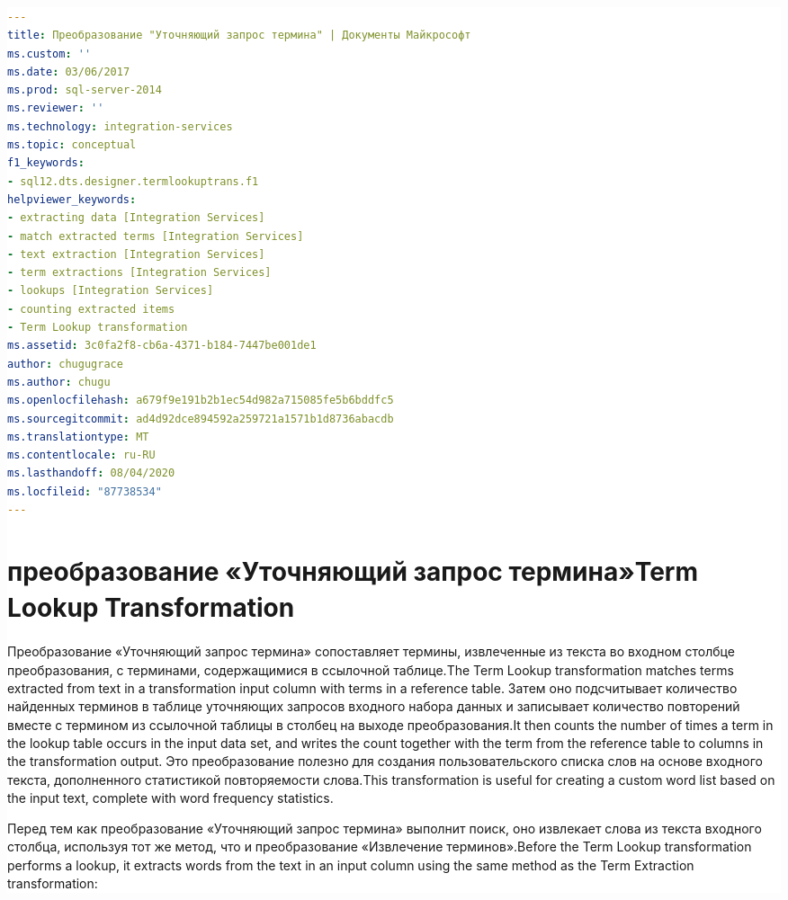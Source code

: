 ```yaml
---
title: Преобразование "Уточняющий запрос термина" | Документы Майкрософт
ms.custom: ''
ms.date: 03/06/2017
ms.prod: sql-server-2014
ms.reviewer: ''
ms.technology: integration-services
ms.topic: conceptual
f1_keywords:
- sql12.dts.designer.termlookuptrans.f1
helpviewer_keywords:
- extracting data [Integration Services]
- match extracted terms [Integration Services]
- text extraction [Integration Services]
- term extractions [Integration Services]
- lookups [Integration Services]
- counting extracted items
- Term Lookup transformation
ms.assetid: 3c0fa2f8-cb6a-4371-b184-7447be001de1
author: chugugrace
ms.author: chugu
ms.openlocfilehash: a679f9e191b2b1ec54d982a715085fe5b6bddfc5
ms.sourcegitcommit: ad4d92dce894592a259721a1571b1d8736abacdb
ms.translationtype: MT
ms.contentlocale: ru-RU
ms.lasthandoff: 08/04/2020
ms.locfileid: "87738534"
---
```

# <a name="term-lookup-transformation"></a><span data-ttu-id="2d243-102">преобразование «Уточняющий запрос термина»</span><span class="sxs-lookup"><span data-stu-id="2d243-102">Term Lookup Transformation</span></span>
  <span data-ttu-id="2d243-103">Преобразование «Уточняющий запрос термина» сопоставляет термины, извлеченные из текста во входном столбце преобразования, с терминами, содержащимися в ссылочной таблице.</span><span class="sxs-lookup"><span data-stu-id="2d243-103">The Term Lookup transformation matches terms extracted from text in a transformation input column with terms in a reference table.</span></span> <span data-ttu-id="2d243-104">Затем оно подсчитывает количество найденных терминов в таблице уточняющих запросов входного набора данных и записывает количество повторений вместе с термином из ссылочной таблицы в столбец на выходе преобразования.</span><span class="sxs-lookup"><span data-stu-id="2d243-104">It then counts the number of times a term in the lookup table occurs in the input data set, and writes the count together with the term from the reference table to columns in the transformation output.</span></span> <span data-ttu-id="2d243-105">Это преобразование полезно для создания пользовательского списка слов на основе входного текста, дополненного статистикой повторяемости слова.</span><span class="sxs-lookup"><span data-stu-id="2d243-105">This transformation is useful for creating a custom word list based on the input text, complete with word frequency statistics.</span></span>  
  
 <span data-ttu-id="2d243-106">Перед тем как преобразование «Уточняющий запрос термина» выполнит поиск, оно извлекает слова из текста входного столбца, используя тот же метод, что и преобразование «Извлечение терминов».</span><span class="sxs-lookup"><span data-stu-id="2d243-106">Before the Term Lookup transformation performs a lookup, it extracts words from the text in an input column using the same method as the Term Extraction transformation:</span></span>  
  